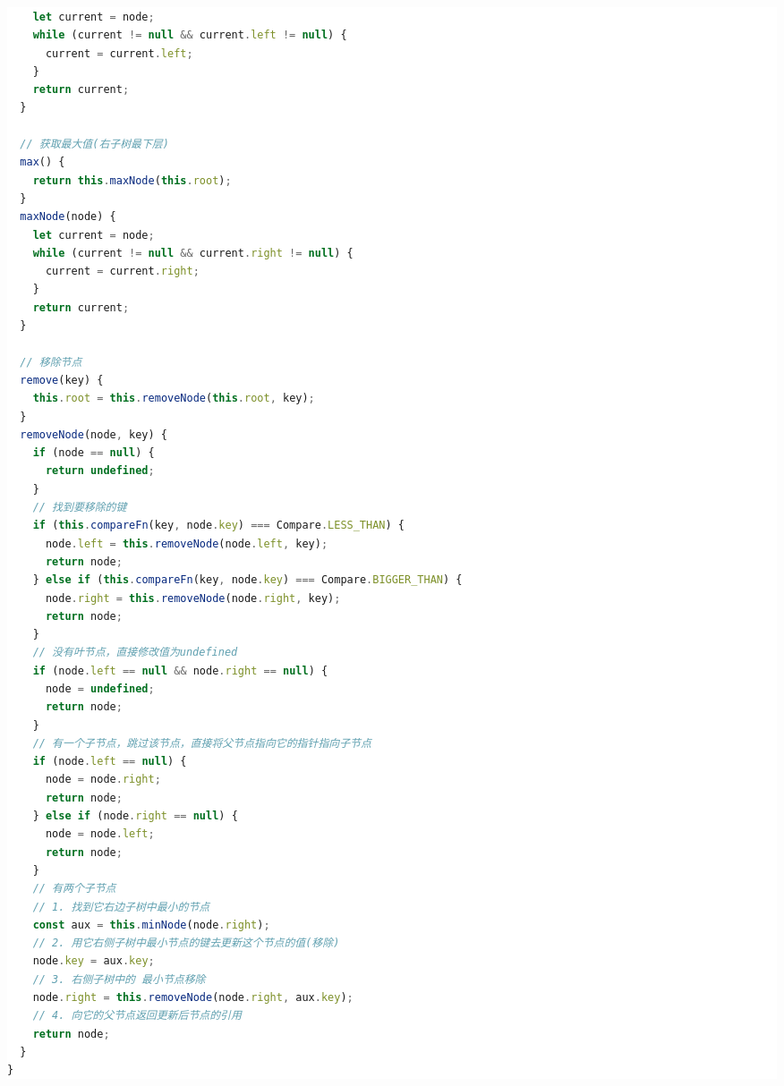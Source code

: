 ```js
    let current = node;
    while (current != null && current.left != null) {
      current = current.left;
    }
    return current;
  }
  
  // 获取最大值(右子树最下层)
  max() {
    return this.maxNode(this.root);
  }
  maxNode(node) {
    let current = node;
    while (current != null && current.right != null) {
      current = current.right;
    }
    return current;
  }
  
  // 移除节点
  remove(key) {
    this.root = this.removeNode(this.root, key);
  }
  removeNode(node, key) {
    if (node == null) {
      return undefined;
    }
    // 找到要移除的键
    if (this.compareFn(key, node.key) === Compare.LESS_THAN) {
      node.left = this.removeNode(node.left, key);
      return node;
    } else if (this.compareFn(key, node.key) === Compare.BIGGER_THAN) {
      node.right = this.removeNode(node.right, key);
      return node;
    }
    // 没有叶节点，直接修改值为undefined
    if (node.left == null && node.right == null) {
      node = undefined;
      return node;
    }
    // 有一个子节点，跳过该节点，直接将父节点指向它的指针指向子节点
    if (node.left == null) {
      node = node.right;
      return node;
    } else if (node.right == null) {
      node = node.left;
      return node;
    }
    // 有两个子节点
    // 1. 找到它右边子树中最小的节点
    const aux = this.minNode(node.right);
    // 2. 用它右侧子树中最小节点的键去更新这个节点的值(移除)
    node.key = aux.key;
    // 3. 右侧子树中的 最小节点移除
    node.right = this.removeNode(node.right, aux.key);
    // 4. 向它的父节点返回更新后节点的引用
    return node;
  }
}
```
